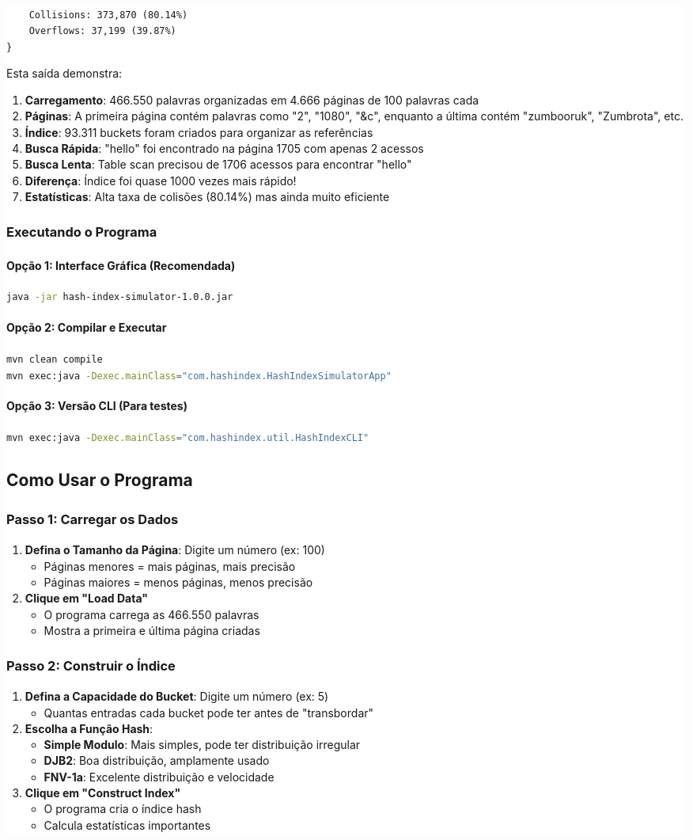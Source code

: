 ```
    Collisions: 373,870 (80.14%)
    Overflows: 37,199 (39.87%)
}
```

Esta saída demonstra:

1. **Carregamento**: 466.550 palavras organizadas em 4.666 páginas de 100 palavras cada
2. **Páginas**: A primeira página contém palavras como "2", "1080", "&c", enquanto a última contém "zumbooruk", "Zumbrota", etc.
3. **Índice**: 93.311 buckets foram criados para organizar as referências
4. **Busca Rápida**: "hello" foi encontrado na página 1705 com apenas 2 acessos
5. **Busca Lenta**: Table scan precisou de 1706 acessos para encontrar "hello"  
6. **Diferença**: Índice foi quase 1000 vezes mais rápido!
7. **Estatísticas**: Alta taxa de colisões (80.14%) mas ainda muito eficiente

### Executando o Programa

#### Opção 1: Interface Gráfica (Recomendada)
```bash
java -jar hash-index-simulator-1.0.0.jar
```

#### Opção 2: Compilar e Executar
```bash
mvn clean compile
mvn exec:java -Dexec.mainClass="com.hashindex.HashIndexSimulatorApp"
```

#### Opção 3: Versão CLI (Para testes)
```bash
mvn exec:java -Dexec.mainClass="com.hashindex.util.HashIndexCLI"
```

## Como Usar o Programa

### Passo 1: Carregar os Dados
1. **Defina o Tamanho da Página**: Digite um número (ex: 100)
   - Páginas menores = mais páginas, mais precisão
   - Páginas maiores = menos páginas, menos precisão
2. **Clique em "Load Data"**
   - O programa carrega as 466.550 palavras
   - Mostra a primeira e última página criadas

### Passo 2: Construir o Índice
1. **Defina a Capacidade do Bucket**: Digite um número (ex: 5)
   - Quantas entradas cada bucket pode ter antes de "transbordar"
2. **Escolha a Função Hash**:
   - **Simple Modulo**: Mais simples, pode ter distribuição irregular
   - **DJB2**: Boa distribuição, amplamente usado
   - **FNV-1a**: Excelente distribuição e velocidade
3. **Clique em "Construct Index"**
   - O programa cria o índice hash
   - Calcula estatísticas importantes
